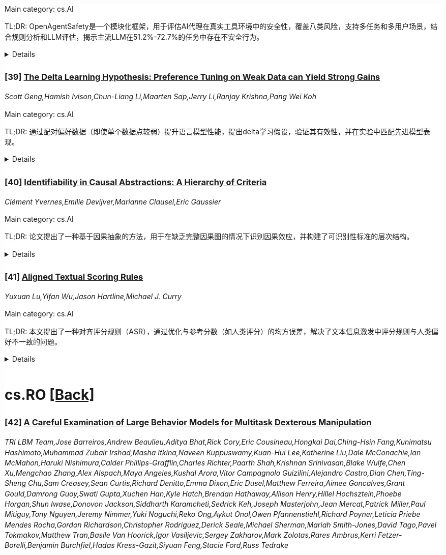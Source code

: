 Main category: cs.AI

TL;DR: OpenAgentSafety是一个模块化框架，用于评估AI代理在真实工具环境中的安全性，覆盖八类风险，支持多任务和多用户场景，结合规则分析和LLM评估，揭示主流LLM在51.2%-72.7%的任务中存在不安全行为。


<details><summary>Details</summary></details>


### [39] [The Delta Learning Hypothesis: Preference Tuning on Weak Data can Yield Strong Gains](https://arxiv.org/abs/2507.06187)
*Scott Geng,Hamish Ivison,Chun-Liang Li,Maarten Sap,Jerry Li,Ranjay Krishna,Pang Wei Koh*

Main category: cs.AI

TL;DR: 通过配对偏好数据（即使单个数据点较弱）提升语言模型性能，提出delta学习假设，验证其有效性，并在实验中匹配先进模型表现。


<details><summary>Details</summary></details>


### [40] [Identifiability in Causal Abstractions: A Hierarchy of Criteria](https://arxiv.org/abs/2507.06213)
*Clément Yvernes,Emilie Devijver,Marianne Clausel,Eric Gaussier*

Main category: cs.AI

TL;DR: 论文提出了一种基于因果抽象的方法，用于在缺乏完整因果图的情况下识别因果效应，并构建了可识别性标准的层次结构。


<details><summary>Details</summary></details>


### [41] [Aligned Textual Scoring Rules](https://arxiv.org/abs/2507.06221)
*Yuxuan Lu,Yifan Wu,Jason Hartline,Michael J. Curry*

Main category: cs.AI

TL;DR: 本文提出了一种对齐评分规则（ASR），通过优化与参考分数（如人类评分）的均方误差，解决了文本信息激发中评分规则与人类偏好不一致的问题。


<details><summary>Details</summary></details>


<div id='cs.RO'></div>

# cs.RO [[Back]](#toc)

### [42] [A Careful Examination of Large Behavior Models for Multitask Dexterous Manipulation](https://arxiv.org/abs/2507.05331)
*TRI LBM Team,Jose Barreiros,Andrew Beaulieu,Aditya Bhat,Rick Cory,Eric Cousineau,Hongkai Dai,Ching-Hsin Fang,Kunimatsu Hashimoto,Muhammad Zubair Irshad,Masha Itkina,Naveen Kuppuswamy,Kuan-Hui Lee,Katherine Liu,Dale McConachie,Ian McMahon,Haruki Nishimura,Calder Phillips-Grafflin,Charles Richter,Paarth Shah,Krishnan Srinivasan,Blake Wulfe,Chen Xu,Mengchao Zhang,Alex Alspach,Maya Angeles,Kushal Arora,Vitor Campagnolo Guizilini,Alejandro Castro,Dian Chen,Ting-Sheng Chu,Sam Creasey,Sean Curtis,Richard Denitto,Emma Dixon,Eric Dusel,Matthew Ferreira,Aimee Goncalves,Grant Gould,Damrong Guoy,Swati Gupta,Xuchen Han,Kyle Hatch,Brendan Hathaway,Allison Henry,Hillel Hochsztein,Phoebe Horgan,Shun Iwase,Donovon Jackson,Siddharth Karamcheti,Sedrick Keh,Joseph Masterjohn,Jean Mercat,Patrick Miller,Paul Mitiguy,Tony Nguyen,Jeremy Nimmer,Yuki Noguchi,Reko Ong,Aykut Onol,Owen Pfannenstiehl,Richard Poyner,Leticia Priebe Mendes Rocha,Gordon Richardson,Christopher Rodriguez,Derick Seale,Michael Sherman,Mariah Smith-Jones,David Tago,Pavel Tokmakov,Matthew Tran,Basile Van Hoorick,Igor Vasiljevic,Sergey Zakharov,Mark Zolotas,Rares Ambrus,Kerri Fetzer-Borelli,Benjamin Burchfiel,Hadas Kress-Gazit,Siyuan Feng,Stacie Ford,Russ Tedrake*
